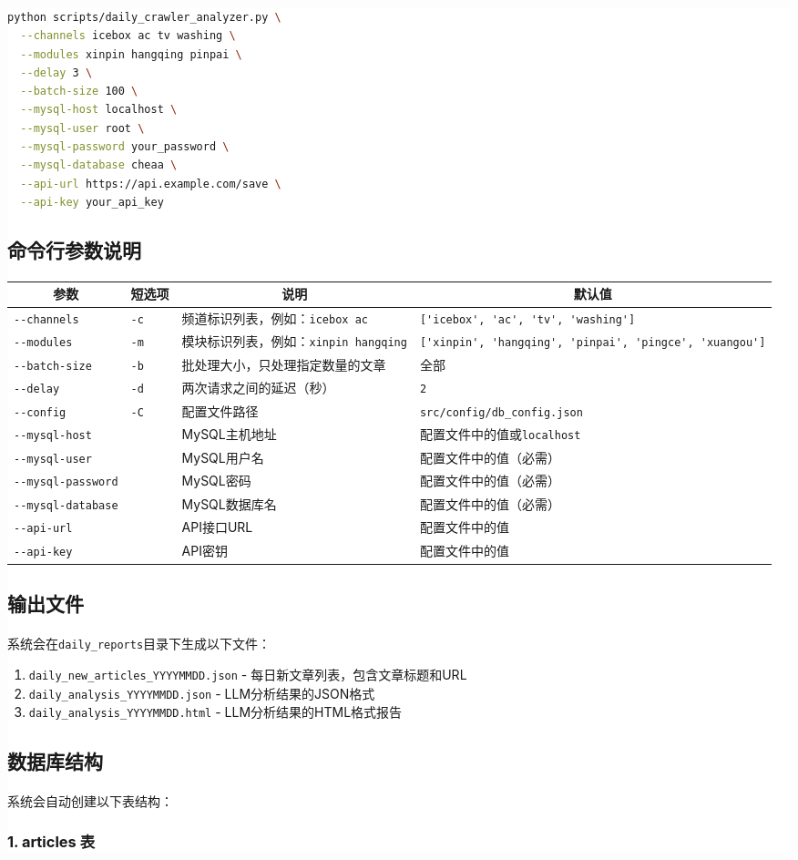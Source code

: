 ```bash
python scripts/daily_crawler_analyzer.py \
  --channels icebox ac tv washing \
  --modules xinpin hangqing pinpai \
  --delay 3 \
  --batch-size 100 \
  --mysql-host localhost \
  --mysql-user root \
  --mysql-password your_password \
  --mysql-database cheaa \
  --api-url https://api.example.com/save \
  --api-key your_api_key
```

## 命令行参数说明

| 参数 | 短选项 | 说明 | 默认值 |
|------|-------|------|--------|
| `--channels` | `-c` | 频道标识列表，例如：`icebox ac` | `['icebox', 'ac', 'tv', 'washing']` |
| `--modules` | `-m` | 模块标识列表，例如：`xinpin hangqing` | `['xinpin', 'hangqing', 'pinpai', 'pingce', 'xuangou']` |
| `--batch-size` | `-b` | 批处理大小，只处理指定数量的文章 | 全部 |
| `--delay` | `-d` | 两次请求之间的延迟（秒） | `2` |
| `--config` | `-C` | 配置文件路径 | `src/config/db_config.json` |
| `--mysql-host` | | MySQL主机地址 | 配置文件中的值或`localhost` |
| `--mysql-user` | | MySQL用户名 | 配置文件中的值（必需） |
| `--mysql-password` | | MySQL密码 | 配置文件中的值（必需） |
| `--mysql-database` | | MySQL数据库名 | 配置文件中的值（必需） |
| `--api-url` | | API接口URL | 配置文件中的值 |
| `--api-key` | | API密钥 | 配置文件中的值 |

## 输出文件

系统会在`daily_reports`目录下生成以下文件：

1. `daily_new_articles_YYYYMMDD.json` - 每日新文章列表，包含文章标题和URL
2. `daily_analysis_YYYYMMDD.json` - LLM分析结果的JSON格式
3. `daily_analysis_YYYYMMDD.html` - LLM分析结果的HTML格式报告

## 数据库结构

系统会自动创建以下表结构：

### 1. articles 表
